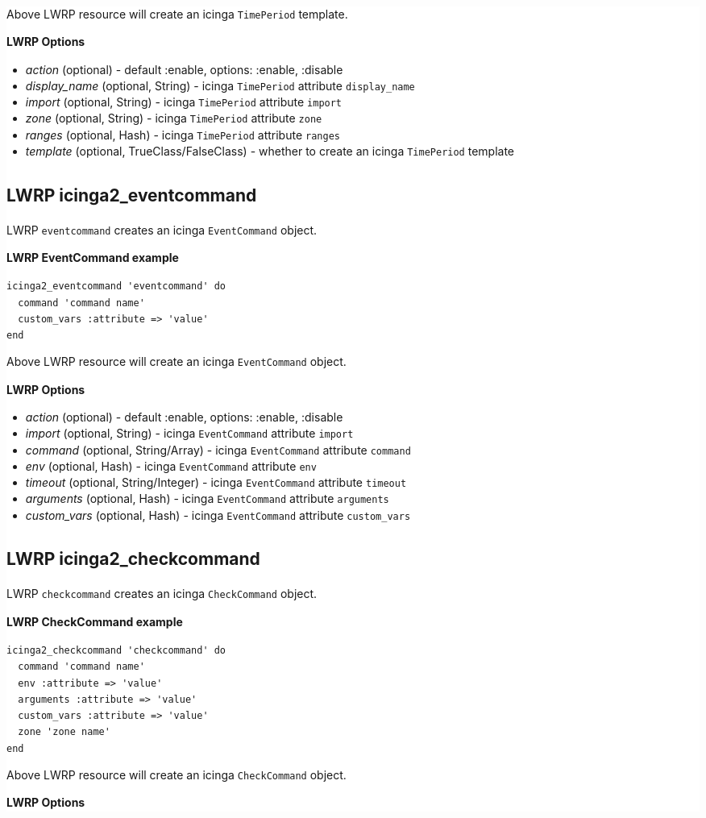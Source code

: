 Above LWRP resource will create an icinga `TimePeriod` template.


**LWRP Options**

- *action* (optional)	- default :enable, options: :enable, :disable
- *display_name* (optional, String)	- icinga `TimePeriod` attribute `display_name`
- *import* (optional, String)	- icinga `TimePeriod` attribute `import`
- *zone* (optional, String)	- icinga `TimePeriod` attribute `zone`
- *ranges* (optional, Hash)	- icinga `TimePeriod` attribute `ranges`
- *template* (optional, TrueClass/FalseClass)	- whether to create an icinga `TimePeriod` template


## LWRP icinga2_eventcommand

LWRP `eventcommand` creates an icinga `EventCommand` object.


**LWRP EventCommand example**

	icinga2_eventcommand 'eventcommand' do
	  command 'command name'
	  custom_vars :attribute => 'value'
	end

Above LWRP resource will create an icinga `EventCommand` object.


**LWRP Options**

- *action* (optional)	- default :enable, options: :enable, :disable
- *import* (optional, String)	- icinga `EventCommand` attribute `import`
- *command* (optional, String/Array)	- icinga `EventCommand` attribute `command`
- *env* (optional, Hash)	- icinga `EventCommand` attribute `env`
- *timeout* (optional, String/Integer)	- icinga `EventCommand` attribute `timeout`
- *arguments* (optional, Hash)	- icinga `EventCommand` attribute `arguments`
- *custom_vars* (optional, Hash)	- icinga `EventCommand` attribute `custom_vars`


## LWRP icinga2_checkcommand


LWRP `checkcommand` creates an icinga `CheckCommand` object.


**LWRP CheckCommand example**

	icinga2_checkcommand 'checkcommand' do
	  command 'command name'
	  env :attribute => 'value'
	  arguments :attribute => 'value'
	  custom_vars :attribute => 'value'
	  zone 'zone name'
	end

Above LWRP resource will create an icinga `CheckCommand` object.


**LWRP Options**
